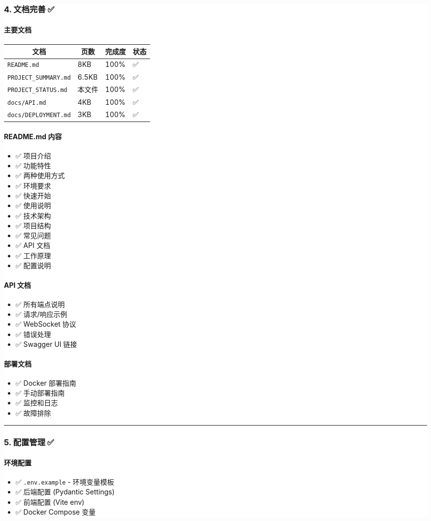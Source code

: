 
### 4. 文档完善 ✅

#### 主要文档
| 文档 | 页数 | 完成度 | 状态 |
|------|------|--------|------|
| `README.md` | 8KB | 100% | ✅ |
| `PROJECT_SUMMARY.md` | 6.5KB | 100% | ✅ |
| `PROJECT_STATUS.md` | 本文件 | 100% | ✅ |
| `docs/API.md` | 4KB | 100% | ✅ |
| `docs/DEPLOYMENT.md` | 3KB | 100% | ✅ |

#### README.md 内容
- ✅ 项目介绍
- ✅ 功能特性
- ✅ 两种使用方式
- ✅ 环境要求
- ✅ 快速开始
- ✅ 使用说明
- ✅ 技术架构
- ✅ 项目结构
- ✅ 常见问题
- ✅ API 文档
- ✅ 工作原理
- ✅ 配置说明

#### API 文档
- ✅ 所有端点说明
- ✅ 请求/响应示例
- ✅ WebSocket 协议
- ✅ 错误处理
- ✅ Swagger UI 链接

#### 部署文档
- ✅ Docker 部署指南
- ✅ 手动部署指南
- ✅ 监控和日志
- ✅ 故障排除

---

### 5. 配置管理 ✅

#### 环境配置
- ✅ `.env.example` - 环境变量模板
- ✅ 后端配置 (Pydantic Settings)
- ✅ 前端配置 (Vite env)
- ✅ Docker Compose 变量
